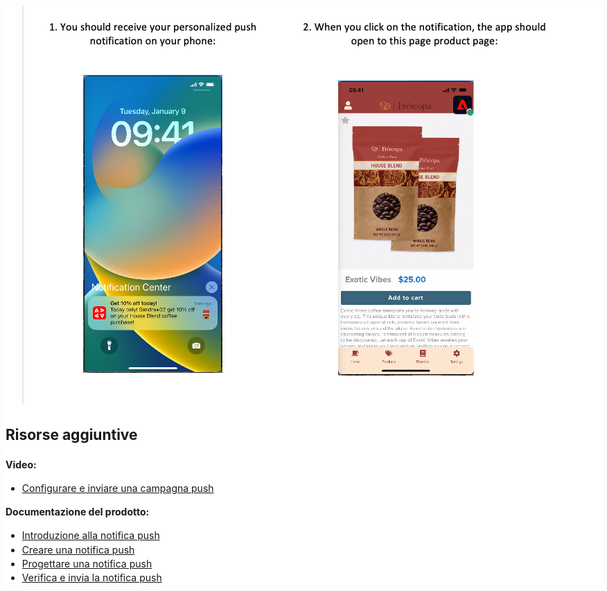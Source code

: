 > ![risultati push](/help/summit-labs/summit-lab-2024/l820-lab-workbook/assets/2-3-push-notification-result.png)

## Risorse aggiuntive

**Video:**

* [Configurare e inviare una campagna push](/help/channels/create-a-push-campaign.md)

**Documentazione del prodotto:**

* [Introduzione alla notifica push](https://experienceleague.adobe.com/en/docs/journey-optimizer/using/push/get-started-push)
* [Creare una notifica push](https://experienceleague.adobe.com/en/docs/journey-optimizer/using/push/create-push)
* [Progettare una notifica push](https://experienceleague.adobe.com/en/docs/journey-optimizer/using/push/design-push)
* [Verifica e invia la notifica push](https://experienceleague.adobe.com/en/docs/journey-optimizer/using/push/send-push)
